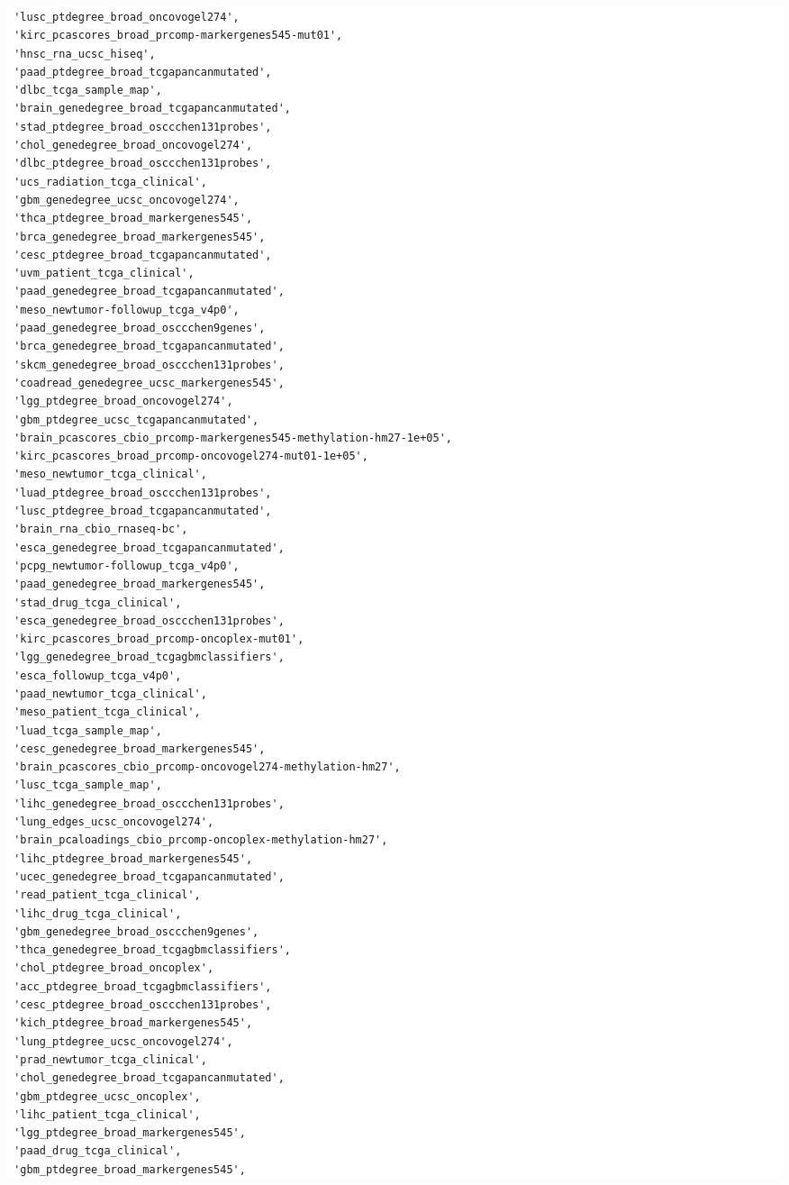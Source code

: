      'lusc_ptdegree_broad_oncovogel274',
     'kirc_pcascores_broad_prcomp-markergenes545-mut01',
     'hnsc_rna_ucsc_hiseq',
     'paad_ptdegree_broad_tcgapancanmutated',
     'dlbc_tcga_sample_map',
     'brain_genedegree_broad_tcgapancanmutated',
     'stad_ptdegree_broad_osccchen131probes',
     'chol_genedegree_broad_oncovogel274',
     'dlbc_ptdegree_broad_osccchen131probes',
     'ucs_radiation_tcga_clinical',
     'gbm_genedegree_ucsc_oncovogel274',
     'thca_ptdegree_broad_markergenes545',
     'brca_genedegree_broad_markergenes545',
     'cesc_ptdegree_broad_tcgapancanmutated',
     'uvm_patient_tcga_clinical',
     'paad_genedegree_broad_tcgapancanmutated',
     'meso_newtumor-followup_tcga_v4p0',
     'paad_genedegree_broad_osccchen9genes',
     'brca_genedegree_broad_tcgapancanmutated',
     'skcm_genedegree_broad_osccchen131probes',
     'coadread_genedegree_ucsc_markergenes545',
     'lgg_ptdegree_broad_oncovogel274',
     'gbm_ptdegree_ucsc_tcgapancanmutated',
     'brain_pcascores_cbio_prcomp-markergenes545-methylation-hm27-1e+05',
     'kirc_pcascores_broad_prcomp-oncovogel274-mut01-1e+05',
     'meso_newtumor_tcga_clinical',
     'luad_ptdegree_broad_osccchen131probes',
     'lusc_ptdegree_broad_tcgapancanmutated',
     'brain_rna_cbio_rnaseq-bc',
     'esca_genedegree_broad_tcgapancanmutated',
     'pcpg_newtumor-followup_tcga_v4p0',
     'paad_genedegree_broad_markergenes545',
     'stad_drug_tcga_clinical',
     'esca_genedegree_broad_osccchen131probes',
     'kirc_pcascores_broad_prcomp-oncoplex-mut01',
     'lgg_genedegree_broad_tcgagbmclassifiers',
     'esca_followup_tcga_v4p0',
     'paad_newtumor_tcga_clinical',
     'meso_patient_tcga_clinical',
     'luad_tcga_sample_map',
     'cesc_genedegree_broad_markergenes545',
     'brain_pcascores_cbio_prcomp-oncovogel274-methylation-hm27',
     'lusc_tcga_sample_map',
     'lihc_genedegree_broad_osccchen131probes',
     'lung_edges_ucsc_oncovogel274',
     'brain_pcaloadings_cbio_prcomp-oncoplex-methylation-hm27',
     'lihc_ptdegree_broad_markergenes545',
     'ucec_genedegree_broad_tcgapancanmutated',
     'read_patient_tcga_clinical',
     'lihc_drug_tcga_clinical',
     'gbm_genedegree_broad_osccchen9genes',
     'thca_genedegree_broad_tcgagbmclassifiers',
     'chol_ptdegree_broad_oncoplex',
     'acc_ptdegree_broad_tcgagbmclassifiers',
     'cesc_ptdegree_broad_osccchen131probes',
     'kich_ptdegree_broad_markergenes545',
     'lung_ptdegree_ucsc_oncovogel274',
     'prad_newtumor_tcga_clinical',
     'chol_genedegree_broad_tcgapancanmutated',
     'gbm_ptdegree_ucsc_oncoplex',
     'lihc_patient_tcga_clinical',
     'lgg_ptdegree_broad_markergenes545',
     'paad_drug_tcga_clinical',
     'gbm_ptdegree_broad_markergenes545',